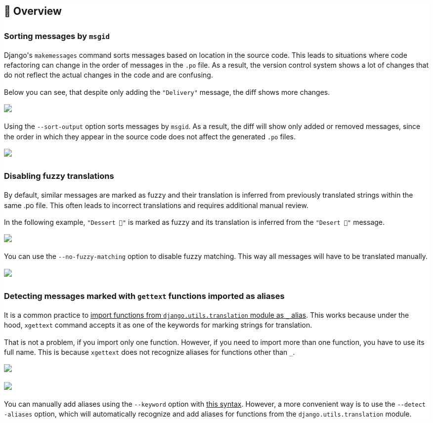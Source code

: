 ## 🚀 Overview

### Sorting messages by `msgid`

Django's `makemessages` command sorts messages based on location in the source code. This leads to situations where code refactoring can change in the order of messages in the `.po` file. As a result, the version control system shows a lot of changes that do not reflect the actual changes in the code and are confusing.

Below you can see, that despite only adding the `"Delivery"` message, the diff shows more changes.

<img src="https://raw.githubusercontent.com/michalpokusa/django-extended-makemessages/main/images/sorting-messages-by-msgid-1.png" width="100%"></img>

Using the `--sort-output` option sorts messages by `msgid`. As a result, the diff will show only added or removed messages, since the order in which they appear in the source code does not affect the generated `.po` files.

<img src="https://raw.githubusercontent.com/michalpokusa/django-extended-makemessages/main/images/sorting-messages-by-msgid-2.png" width="100%"></img>

### Disabling fuzzy translations

By default, similar messages are marked as fuzzy and their translation is inferred from previously translated strings within the same .po file. This often leads to incorrect translations and requires additional manual review.

In the following example, `"Dessert 🍨"` is marked as fuzzy and its translation is inferred from the `"Desert 🐪"` message.

<img src="https://raw.githubusercontent.com/michalpokusa/django-extended-makemessages/main/images/disabling-fuzzy-translations-1.png" width="100%"></img>

You can use the `--no-fuzzy-matching` option to disable fuzzy matching. This way all messages will have to be translated manually.

<img src="https://raw.githubusercontent.com/michalpokusa/django-extended-makemessages/main/images/disabling-fuzzy-translations-2.png" width="100%"></img>


### Detecting messages marked with `gettext` functions imported as aliases

It is a common practice to <a href="https://docs.djangoproject.com/en/5.1/topics/i18n/translation/#standard-translation">import functions from `django.utils.translation` module as `_` alias</a>. This works because under the hood, `xgettext` command accepts it as one of the keywords for marking strings for translation.

That is not a problem, if you import only one function. However, if you need to import more than one function, you have to use its full name. This is because `xgettext` does not recognize aliases for functions other than `_`.

<img src="https://raw.githubusercontent.com/michalpokusa/django-extended-makemessages/main/images/detecting-messages-marked-with-alias-1-1.png" width="100%"></img>

<img src="https://raw.githubusercontent.com/michalpokusa/django-extended-makemessages/main/images/detecting-messages-marked-with-alias-1-2.png" width="100%"></img>

You can manually add aliases using the `--keyword` option with <a href="https://www.gnu.org/software/gettext/manual/html_node/xgettext-Invocation.html#Input-file-interpretation:~:text=%2D%2Dkeyword%5B%3Dkeywordspec%5D">this syntax</a>. However, a more convenient way is to use the `--detect-aliases` option, which will automatically recognize and add aliases for functions from the `django.utils.translation` module.

